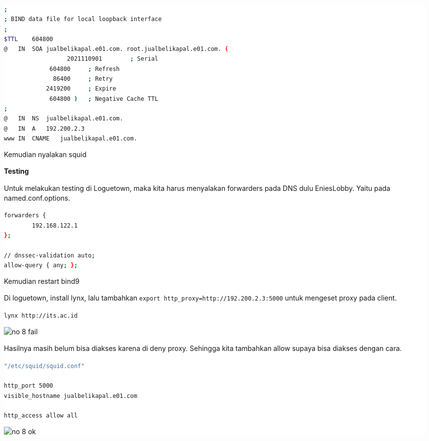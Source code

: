 ```bash
;
; BIND data file for local loopback interface
;
$TTL	604800
@	IN	SOA	jualbelikapal.e01.com. root.jualbelikapal.e01.com. (
			      2021110901		; Serial
			 604800		; Refresh
			  86400		; Retry
			2419200		; Expire
			 604800 )	; Negative Cache TTL
;
@	IN	NS	jualbelikapal.e01.com.
@	IN	A	192.200.2.3
www	IN	CNAME	jualbelikapal.e01.com.
```

Kemudian nyalakan squid

**Testing**

Untuk melakukan testing di Loguetown, maka kita harus menyalakan forwarders pada DNS dulu EniesLobby. Yaitu pada named.conf.options.

```bash
forwarders {
        192.168.122.1
};

// dnssec-validation auto;
allow-query { any; };
```

Kemudian restart bind9

Di loguetown, install lynx, lalu tambahkan `export http_proxy=http://192.200.2.3:5000` untuk mengeset proxy pada client.

`lynx http://its.ac.id`

![no 8 fail](https://user-images.githubusercontent.com/65794806/141647468-486f4e7a-0461-44de-a1b5-827228f0333c.png)

Hasilnya masih belum bisa diakses karena di deny proxy. Sehingga kita tambahkan allow supaya bisa diakses dengan cara.

```bash
"/etc/squid/squid.conf"

http_port 5000
visible_hostname jualbelikapal.e01.com

http_access allow all
```

![no 8 ok](https://user-images.githubusercontent.com/65794806/141647528-2355fb2a-1941-46b6-b88c-6234b014fc2f.png)
